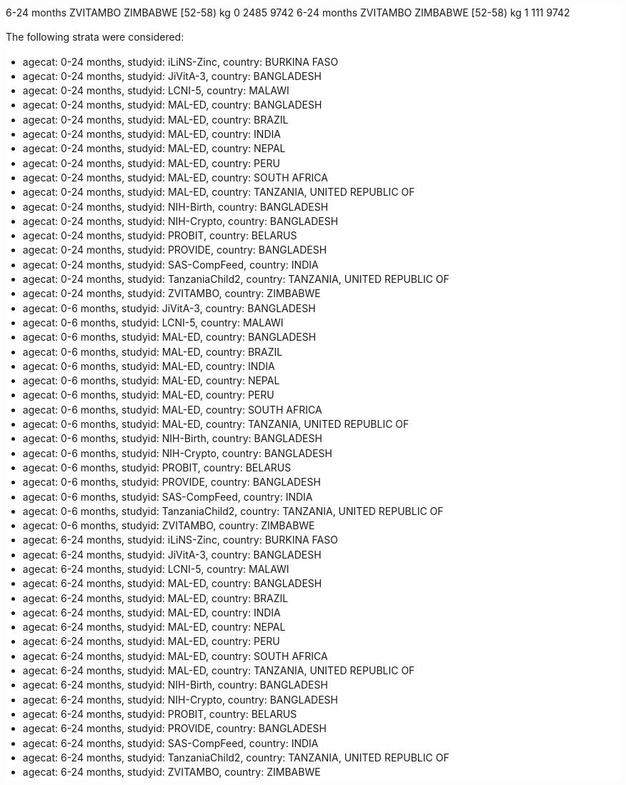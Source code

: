 6-24 months   ZVITAMBO         ZIMBABWE                       [52-58) kg          0     2485    9742
6-24 months   ZVITAMBO         ZIMBABWE                       [52-58) kg          1      111    9742


The following strata were considered:

* agecat: 0-24 months, studyid: iLiNS-Zinc, country: BURKINA FASO
* agecat: 0-24 months, studyid: JiVitA-3, country: BANGLADESH
* agecat: 0-24 months, studyid: LCNI-5, country: MALAWI
* agecat: 0-24 months, studyid: MAL-ED, country: BANGLADESH
* agecat: 0-24 months, studyid: MAL-ED, country: BRAZIL
* agecat: 0-24 months, studyid: MAL-ED, country: INDIA
* agecat: 0-24 months, studyid: MAL-ED, country: NEPAL
* agecat: 0-24 months, studyid: MAL-ED, country: PERU
* agecat: 0-24 months, studyid: MAL-ED, country: SOUTH AFRICA
* agecat: 0-24 months, studyid: MAL-ED, country: TANZANIA, UNITED REPUBLIC OF
* agecat: 0-24 months, studyid: NIH-Birth, country: BANGLADESH
* agecat: 0-24 months, studyid: NIH-Crypto, country: BANGLADESH
* agecat: 0-24 months, studyid: PROBIT, country: BELARUS
* agecat: 0-24 months, studyid: PROVIDE, country: BANGLADESH
* agecat: 0-24 months, studyid: SAS-CompFeed, country: INDIA
* agecat: 0-24 months, studyid: TanzaniaChild2, country: TANZANIA, UNITED REPUBLIC OF
* agecat: 0-24 months, studyid: ZVITAMBO, country: ZIMBABWE
* agecat: 0-6 months, studyid: JiVitA-3, country: BANGLADESH
* agecat: 0-6 months, studyid: LCNI-5, country: MALAWI
* agecat: 0-6 months, studyid: MAL-ED, country: BANGLADESH
* agecat: 0-6 months, studyid: MAL-ED, country: BRAZIL
* agecat: 0-6 months, studyid: MAL-ED, country: INDIA
* agecat: 0-6 months, studyid: MAL-ED, country: NEPAL
* agecat: 0-6 months, studyid: MAL-ED, country: PERU
* agecat: 0-6 months, studyid: MAL-ED, country: SOUTH AFRICA
* agecat: 0-6 months, studyid: MAL-ED, country: TANZANIA, UNITED REPUBLIC OF
* agecat: 0-6 months, studyid: NIH-Birth, country: BANGLADESH
* agecat: 0-6 months, studyid: NIH-Crypto, country: BANGLADESH
* agecat: 0-6 months, studyid: PROBIT, country: BELARUS
* agecat: 0-6 months, studyid: PROVIDE, country: BANGLADESH
* agecat: 0-6 months, studyid: SAS-CompFeed, country: INDIA
* agecat: 0-6 months, studyid: TanzaniaChild2, country: TANZANIA, UNITED REPUBLIC OF
* agecat: 0-6 months, studyid: ZVITAMBO, country: ZIMBABWE
* agecat: 6-24 months, studyid: iLiNS-Zinc, country: BURKINA FASO
* agecat: 6-24 months, studyid: JiVitA-3, country: BANGLADESH
* agecat: 6-24 months, studyid: LCNI-5, country: MALAWI
* agecat: 6-24 months, studyid: MAL-ED, country: BANGLADESH
* agecat: 6-24 months, studyid: MAL-ED, country: BRAZIL
* agecat: 6-24 months, studyid: MAL-ED, country: INDIA
* agecat: 6-24 months, studyid: MAL-ED, country: NEPAL
* agecat: 6-24 months, studyid: MAL-ED, country: PERU
* agecat: 6-24 months, studyid: MAL-ED, country: SOUTH AFRICA
* agecat: 6-24 months, studyid: MAL-ED, country: TANZANIA, UNITED REPUBLIC OF
* agecat: 6-24 months, studyid: NIH-Birth, country: BANGLADESH
* agecat: 6-24 months, studyid: NIH-Crypto, country: BANGLADESH
* agecat: 6-24 months, studyid: PROBIT, country: BELARUS
* agecat: 6-24 months, studyid: PROVIDE, country: BANGLADESH
* agecat: 6-24 months, studyid: SAS-CompFeed, country: INDIA
* agecat: 6-24 months, studyid: TanzaniaChild2, country: TANZANIA, UNITED REPUBLIC OF
* agecat: 6-24 months, studyid: ZVITAMBO, country: ZIMBABWE
